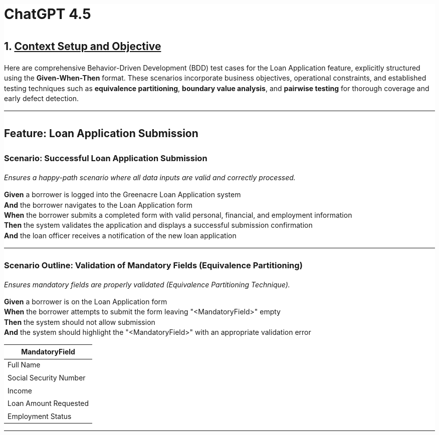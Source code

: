 # ChatGPT 4.5

## 1. [Context Setup and Objective](../../01-context-setup-and-objectives.md)

Here are comprehensive Behavior-Driven Development (BDD) test cases for the Loan Application feature, explicitly structured using the **Given-When-Then** format. These scenarios incorporate business objectives, operational constraints, and established testing techniques such as **equivalence partitioning**, **boundary value analysis**, and **pairwise testing** for thorough coverage and early defect detection.

---

## Feature: Loan Application Submission

### Scenario: Successful Loan Application Submission

*Ensures a happy-path scenario where all data inputs are valid and correctly processed.*

**Given** a borrower is logged into the Greenacre Loan Application system  
**And** the borrower navigates to the Loan Application form  
**When** the borrower submits a completed form with valid personal, financial, and employment information  
**Then** the system validates the application and displays a successful submission confirmation  
**And** the loan officer receives a notification of the new loan application  

---

### Scenario Outline: Validation of Mandatory Fields (Equivalence Partitioning)

*Ensures mandatory fields are properly validated (Equivalence Partitioning Technique).*

**Given** a borrower is on the Loan Application form  
**When** the borrower attempts to submit the form leaving "<MandatoryField\>" empty  
**Then** the system should not allow submission  
**And** the system should highlight the "<MandatoryField\>" with an appropriate validation error  

| MandatoryField             |
|----------------------------|
| Full Name                  |
| Social Security Number     |
| Income                     |
| Loan Amount Requested      |
| Employment Status          |

---
